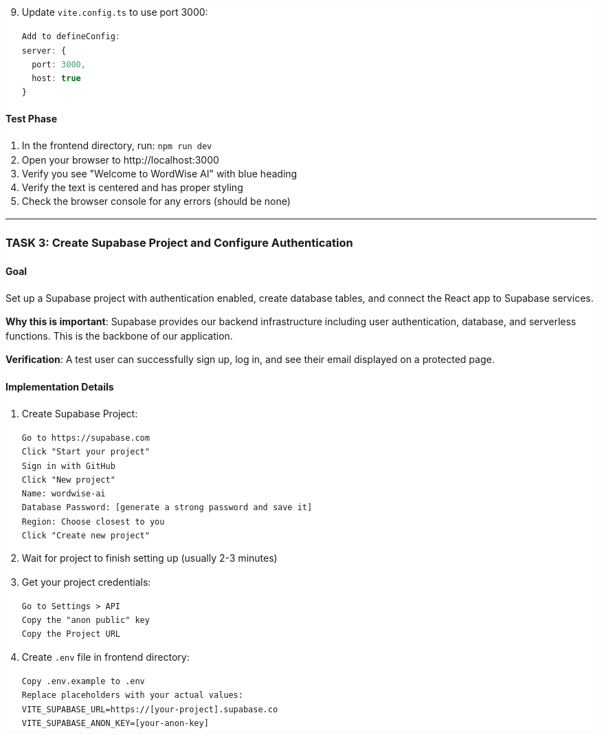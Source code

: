 9. Update `vite.config.ts` to use port 3000:
   ```typescript
   Add to defineConfig:
   server: {
     port: 3000,
     host: true
   }
   ```

#### Test Phase

1. In the frontend directory, run: `npm run dev`
2. Open your browser to http://localhost:3000
3. Verify you see "Welcome to WordWise AI" with blue heading
4. Verify the text is centered and has proper styling
5. Check the browser console for any errors (should be none)

---

### TASK 3: Create Supabase Project and Configure Authentication

#### Goal
Set up a Supabase project with authentication enabled, create database tables, and connect the React app to Supabase services.

**Why this is important**: Supabase provides our backend infrastructure including user authentication, database, and serverless functions. This is the backbone of our application.

**Verification**: A test user can successfully sign up, log in, and see their email displayed on a protected page.

#### Implementation Details

1. Create Supabase Project:
   ```
   Go to https://supabase.com
   Click "Start your project"
   Sign in with GitHub
   Click "New project"
   Name: wordwise-ai
   Database Password: [generate a strong password and save it]
   Region: Choose closest to you
   Click "Create new project"
   ```

2. Wait for project to finish setting up (usually 2-3 minutes)

3. Get your project credentials:
   ```
   Go to Settings > API
   Copy the "anon public" key
   Copy the Project URL
   ```

4. Create `.env` file in frontend directory:
   ```
   Copy .env.example to .env
   Replace placeholders with your actual values:
   VITE_SUPABASE_URL=https://[your-project].supabase.co
   VITE_SUPABASE_ANON_KEY=[your-anon-key]
   ```
